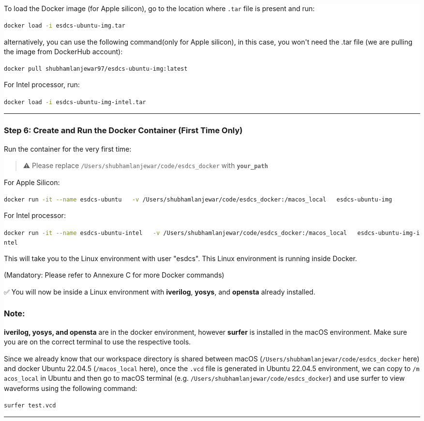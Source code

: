 To load the Docker image (for Apple silicon), go to the location where `.tar` file is present and run:
```bash
docker load -i esdcs-ubuntu-img.tar
```
alternatively, you can use the following command(only for Apple silicon), in this case, you won't need the .tar file (we are pulling the image from DockerHub account):
```bash
docker pull shubhamlanjewar97/esdcs-ubuntu-img:latest
```


For Intel processor, run:
```bash
docker load -i esdcs-ubuntu-img-intel.tar
```


---

### Step 6: Create and Run the Docker Container (First Time Only)
Run the container for the very first time:

> ⚠️ Please replace `/Users/shubhamlanjewar/code/esdcs_docker` with **`your_path`**

For Apple Silicon:
```bash
docker run -it --name esdcs-ubuntu   -v /Users/shubhamlanjewar/code/esdcs_docker:/macos_local   esdcs-ubuntu-img
```

For Intel processor:
```bash
docker run -it --name esdcs-ubuntu-intel   -v /Users/shubhamlanjewar/code/esdcs_docker:/macos_local   esdcs-ubuntu-img-intel
```

This will take you to the Linux environment with user "esdcs". This Linux environment is running inside Docker.

(Mandatory: Please refer to Annexure C for more Docker commands)  

✅ You will now be inside a Linux environment with **iverilog**, **yosys**, and **opensta** already installed.


### Note:
**iverilog, yosys, and opensta** are in the docker environment, however **surfer** is installed in the macOS environment. Make sure you are on the correct terminal to use the respective tools.


Since we already know that our workspace directory is shared between macOS (`/Users/shubhamlanjewar/code/esdcs_docker` here) and docker Ubuntu 22.04.5 (`/macos_local` here), once the `.vcd` file is generated in Ubuntu 22.04.5 environment, we can copy to `/macos_local` in Ubuntu and then go to macOS terminal (e.g. `/Users/shubhamlanjewar/code/esdcs_docker`) and use surfer to view waveforms using the following command:

```bash
surfer test.vcd
```

---